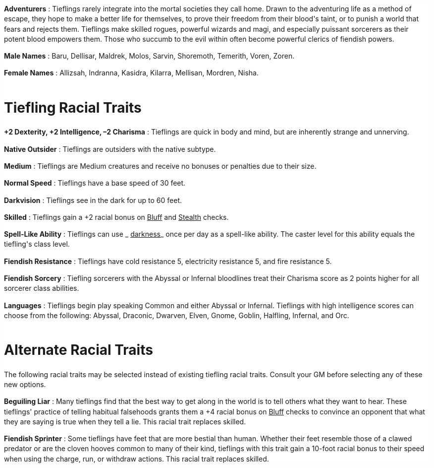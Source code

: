 **Adventurers** : Tieflings rarely integrate into the mortal societies they call home. Drawn to the adventuring life as a method of escape, they hope to make a better life for themselves, to prove their freedom from their blood's taint, or to punish a world that fears and rejects them. Tieflings make skilled rogues, powerful wizards and magi, and especially puissant sorcerers as their potent blood empowers them. Those who succumb to the evil within often become powerful clerics of fiendish powers.

**Male Names** : Baru, Dellisar, Maldrek, Molos, Sarvin, Shoremoth, Temerith, Voren, Zoren.

**Female Names** : Allizsah, Indranna, Kasidra, Kilarra, Mellisan, Mordren, Nisha.

# Tiefling Racial Traits

**+2 Dexterity, +2 Intelligence, –2 Charisma** : Tieflings are quick in body and mind, but are inherently strange and unnerving.

**Native Outsider** : Tieflings are outsiders with the native subtype.

**Medium** : Tieflings are Medium creatures and receive no bonuses or penalties due to their size.

**Normal Speed** : Tieflings have a base speed of 30 feet.

**Darkvision** : Tieflings see in the dark for up to 60 feet.

**Skilled** : Tieflings gain a +2 racial bonus on [Bluff](/pathfinderRPG/prd/skills/bluff.html#_bluff) and [Stealth](/pathfinderRPG/prd/skills/stealth.html#_stealth) checks.

**Spell-Like Ability** : Tieflings can use _ [darkness](/pathfinderRPG/prd/spells/darkness.html#_darkness)_ once per day as a spell-like ability. The caster level for this ability equals the tiefling's class level.

**Fiendish Resistance** : Tieflings have cold resistance 5, electricity resistance 5, and fire resistance 5.

**Fiendish Sorcery** : Tiefling sorcerers with the Abyssal or Infernal bloodlines treat their Charisma score as 2 points higher for all sorcerer class abilities.

**Languages** : Tieflings begin play speaking Common and either Abyssal or Infernal. Tieflings with high intelligence scores can choose from the following: Abyssal, Draconic, Dwarven, Elven, Gnome, Goblin, Halfling, Infernal, and Orc.

# Alternate Racial Traits

The following racial traits may be selected instead of existing tiefling racial traits. Consult your GM before selecting any of these new options.

**Beguiling Liar** : Many tieflings find that the best way to get along in the world is to tell others what they want to hear. These tieflings' practice of telling habitual falsehoods grants them a +4 racial bonus on [Bluff](/pathfinderRPG/prd/skills/bluff.html#_bluff) checks to convince an opponent that what they are saying is true when they tell a lie. This racial trait replaces skilled.

**Fiendish Sprinter** : Some tieflings have feet that are more bestial than human. Whether their feet resemble those of a clawed predator or are the cloven hooves common to many of their kind, tieflings with this trait gain a 10-foot racial bonus to their speed when using the charge, run, or withdraw actions. This racial trait replaces skilled.
